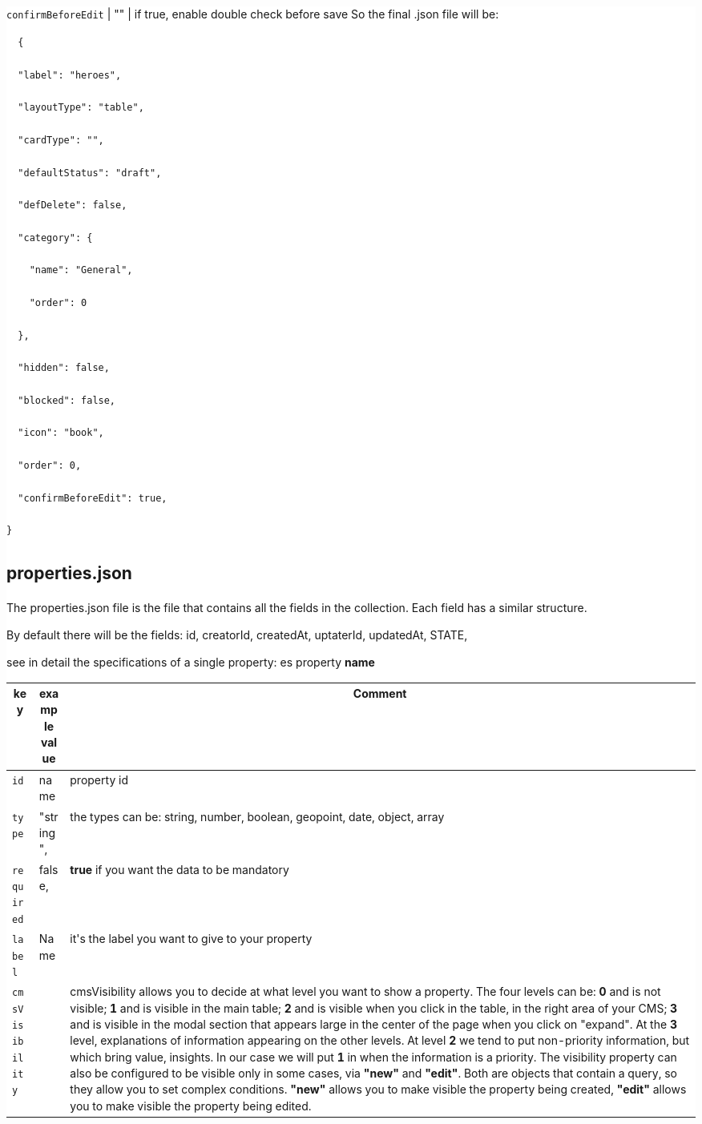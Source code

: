 `confirmBeforeEdit` | "" | if true, enable double check before save
  So the final .json file will be:

```
  {

  "label": "heroes",

  "layoutType": "table",

  "cardType": "",

  "defaultStatus": "draft",

  "defDelete": false,

  "category": {

    "name": "General",

    "order": 0

  },

  "hidden": false,

  "blocked": false,

  "icon": "book",

  "order": 0,

  "confirmBeforeEdit": true,

}
```


## properties.json

The properties.json file is the file that contains all the fields in the collection. Each field has a similar structure.

By default there will be the fields: id, creatorId, createdAt, uptaterId, updatedAt, STATE,

see in detail the specifications of a single property: es property **name**

key | example value | Comment
------- | ------- | -------
`id` | name | property id
`type` | "string", | the types can be: string, number, boolean, geopoint, date, object, array
`required` | false, | **true** if you want the data to be mandatory
`label` | Name | it's the label you want to give to your property
`cmsVisibility` | | cmsVisibility allows you to decide at what level you want to show a property. The four levels can be: **0** and is not visible; **1** and is visible in the main table; **2** and is visible when you click in the table, in the right area of your CMS; **3** and is visible in the modal section that appears large in the center of the page when you click on "expand". At the **3** level, explanations of information appearing on the other levels. At level **2** we tend to put non-priority information, but which bring value, insights. In our case we will put **1** in when the information is a priority. The visibility property can also be configured to be visible only in some cases, via **"new"** and **"edit"**. Both are objects that contain a query, so they allow you to set complex conditions. **"new"** allows you to make visible the property being created, **"edit"** allows you to make visible the property being edited.